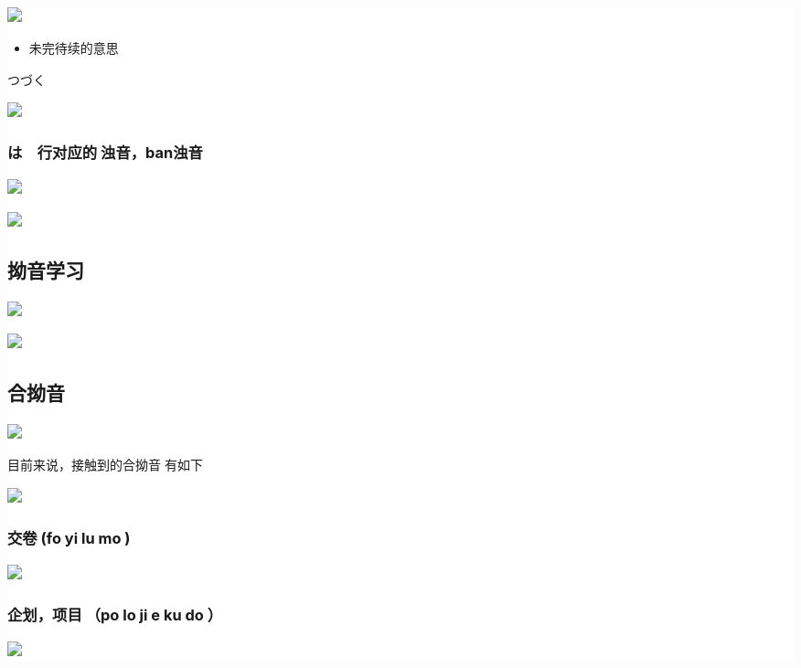 ![](assets/030/04/03/03-1603461488030.png)



* 未完待续的意思

つづく

![](assets/030/04/03/03-1603461555739.png)


### は　行对应的 浊音，ban浊音


![](assets/030/04/03/03-1603461803719.png)


![](assets/030/04/03/05-1603462369100.png)




## 拗音学习




![](assets/030/04/03/03-1603897603360.png)



![](assets/030/04/03/03-1603897736631.png)



## 合拗音

![](assets/030/04/03/03-1603898235940.png)


目前来说，接触到的合拗音 有如下


![](assets/030/04/03/03-1603898298839.png)



### 交卷 (fo yi lu mo )


![](assets/030/04/03/05-1603898515079.png)


### 企划，项目 （po lo ji e ku  do ）


![](assets/030/04/03/05-1603898589441.png)

